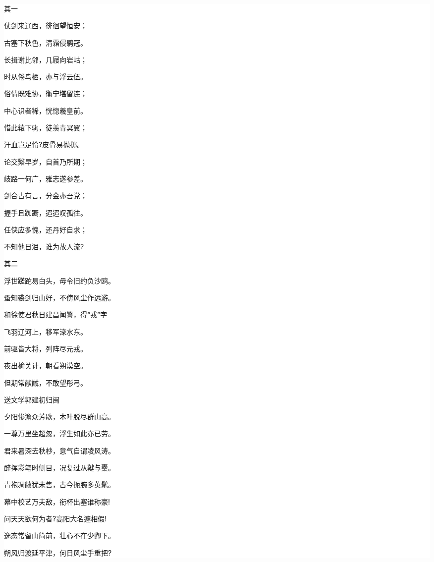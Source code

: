 其一  

仗剑来辽西，徘徊望恒安；  

古塞下秋色，清霜侵鹖冠。  

长揖谢比邻，几屦向岩岵；  

时从倦鸟栖，亦与浮云伍。  

俗情既难协，衡宁堪留连；  

中心识者稀，恍惚羲皇前。  

惜此辕下驹，徒羡青冥翼；  

汗血岂足怜?皮骨易抛掷。  

论交繄早岁，自首乃所期；  

歧路一何广，雅志遂参差。  

剑合古有言，分金亦吾党；  

握手且踟蹰，迢迢叹孤往。  

任侠应多愧，还丹好自求；  

不知他日泪，谁为故人流?  

其二  

浮世蹉跎易白头，毋令旧约负沙鸥。  

蚤知裘剑归山好，不傍风尘作远游。  

和徐使君秋日建昌闻警，得“戎”字  

飞羽辽河上，移军滦水东。  

前驱皆大将，列阵尽元戎。  

夜出榆关计，朝看朔漠空。  

但期常献馘，不敢望彤弓。  

送文学郭建初归闽  

夕阳惨澹众芳歇，木叶脱尽群山高。  

一尊万里坐超忽，浮生如此亦已劳。  

君来暑深去秋杪，意气自谓凌风涛。  

醉挥彩笔时侧目，况复过从鞬与櫜。  

青袍凋敝犹未售，古今扼腕多英髦。  

幕中校艺万夫敌，衔杯出塞谁称豪!  

问天天欲何为者?高阳大名遽相假!  

逸态常留山简前，壮心不在少卿下。  

朔风归渡延平津，何日风尘手重把?  
